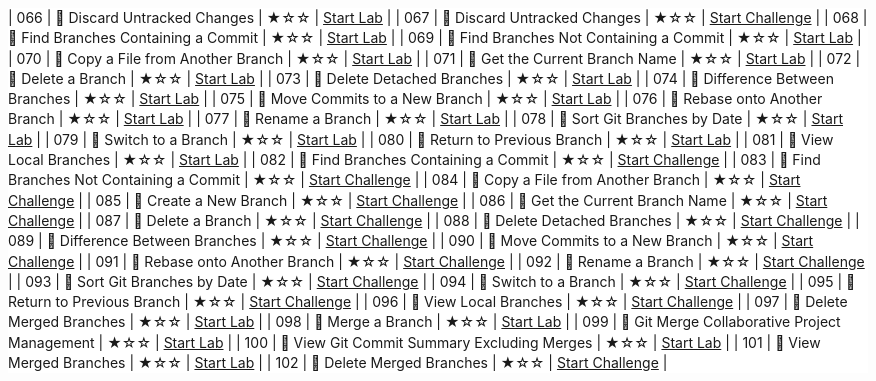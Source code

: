 |     066 | 📖 Discard Untracked Changes                       | ★☆☆          | <a target='_blank' href='https://labex.io/labs/12730'>Start Lab</a>       |
|     067 | 🎯 Discard Untracked Changes                       | ★☆☆          | <a target='_blank' href='https://labex.io/labs/12644'>Start Challenge</a> |
|     068 | 📖 Find Branches Containing a Commit               | ★☆☆          | <a target='_blank' href='https://labex.io/labs/12703'>Start Lab</a>       |
|     069 | 📖 Find Branches Not Containing a Commit           | ★☆☆          | <a target='_blank' href='https://labex.io/labs/12704'>Start Lab</a>       |
|     070 | 📖 Copy a File from Another Branch                 | ★☆☆          | <a target='_blank' href='https://labex.io/labs/12713'>Start Lab</a>       |
|     071 | 📖 Get the Current Branch Name                     | ★☆☆          | <a target='_blank' href='https://labex.io/labs/12719'>Start Lab</a>       |
|     072 | 📖 Delete a Branch                                 | ★☆☆          | <a target='_blank' href='https://labex.io/labs/12720'>Start Lab</a>       |
|     073 | 📖 Delete Detached Branches                        | ★☆☆          | <a target='_blank' href='https://labex.io/labs/12721'>Start Lab</a>       |
|     074 | 📖 Difference Between Branches                     | ★☆☆          | <a target='_blank' href='https://labex.io/labs/12727'>Start Lab</a>       |
|     075 | 📖 Move Commits to a New Branch                    | ★☆☆          | <a target='_blank' href='https://labex.io/labs/12742'>Start Lab</a>       |
|     076 | 📖 Rebase onto Another Branch                      | ★☆☆          | <a target='_blank' href='https://labex.io/labs/12749'>Start Lab</a>       |
|     077 | 📖 Rename a Branch                                 | ★☆☆          | <a target='_blank' href='https://labex.io/labs/12751'>Start Lab</a>       |
|     078 | 📖 Sort Git Branches by Date                       | ★☆☆          | <a target='_blank' href='https://labex.io/labs/12760'>Start Lab</a>       |
|     079 | 📖 Switch to a Branch                              | ★☆☆          | <a target='_blank' href='https://labex.io/labs/12762'>Start Lab</a>       |
|     080 | 📖 Return to Previous Branch                       | ★☆☆          | <a target='_blank' href='https://labex.io/labs/12763'>Start Lab</a>       |
|     081 | 📖 View Local Branches                             | ★☆☆          | <a target='_blank' href='https://labex.io/labs/12769'>Start Lab</a>       |
|     082 | 🎯 Find Branches Containing a Commit               | ★☆☆          | <a target='_blank' href='https://labex.io/labs/12617'>Start Challenge</a> |
|     083 | 🎯 Find Branches Not Containing a Commit           | ★☆☆          | <a target='_blank' href='https://labex.io/labs/12618'>Start Challenge</a> |
|     084 | 🎯 Copy a File from Another Branch                 | ★☆☆          | <a target='_blank' href='https://labex.io/labs/12627'>Start Challenge</a> |
|     085 | 🎯 Create a New Branch                             | ★☆☆          | <a target='_blank' href='https://labex.io/labs/12628'>Start Challenge</a> |
|     086 | 🎯 Get the Current Branch Name                     | ★☆☆          | <a target='_blank' href='https://labex.io/labs/12633'>Start Challenge</a> |
|     087 | 🎯 Delete a Branch                                 | ★☆☆          | <a target='_blank' href='https://labex.io/labs/12634'>Start Challenge</a> |
|     088 | 🎯 Delete Detached Branches                        | ★☆☆          | <a target='_blank' href='https://labex.io/labs/12635'>Start Challenge</a> |
|     089 | 🎯 Difference Between Branches                     | ★☆☆          | <a target='_blank' href='https://labex.io/labs/12641'>Start Challenge</a> |
|     090 | 🎯 Move Commits to a New Branch                    | ★☆☆          | <a target='_blank' href='https://labex.io/labs/12656'>Start Challenge</a> |
|     091 | 🎯 Rebase onto Another Branch                      | ★☆☆          | <a target='_blank' href='https://labex.io/labs/12663'>Start Challenge</a> |
|     092 | 🎯 Rename a Branch                                 | ★☆☆          | <a target='_blank' href='https://labex.io/labs/12665'>Start Challenge</a> |
|     093 | 🎯 Sort Git Branches by Date                       | ★☆☆          | <a target='_blank' href='https://labex.io/labs/12674'>Start Challenge</a> |
|     094 | 🎯 Switch to a Branch                              | ★☆☆          | <a target='_blank' href='https://labex.io/labs/12676'>Start Challenge</a> |
|     095 | 🎯 Return to Previous Branch                       | ★☆☆          | <a target='_blank' href='https://labex.io/labs/12677'>Start Challenge</a> |
|     096 | 🎯 View Local Branches                             | ★☆☆          | <a target='_blank' href='https://labex.io/labs/12683'>Start Challenge</a> |
|     097 | 📖 Delete Merged Branches                          | ★☆☆          | <a target='_blank' href='https://labex.io/labs/12722'>Start Lab</a>       |
|     098 | 📖 Merge a Branch                                  | ★☆☆          | <a target='_blank' href='https://labex.io/labs/12741'>Start Lab</a>       |
|     099 | 📖 Git Merge Collaborative Project Management      | ★☆☆          | <a target='_blank' href='https://labex.io/labs/12740'>Start Lab</a>       |
|     100 | 📖 View Git Commit Summary Excluding Merges        | ★☆☆          | <a target='_blank' href='https://labex.io/labs/12775'>Start Lab</a>       |
|     101 | 📖 View Merged Branches                            | ★☆☆          | <a target='_blank' href='https://labex.io/labs/12779'>Start Lab</a>       |
|     102 | 🎯 Delete Merged Branches                          | ★☆☆          | <a target='_blank' href='https://labex.io/labs/12636'>Start Challenge</a> |